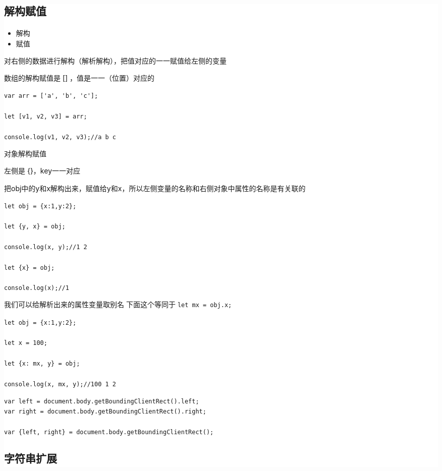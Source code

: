 ##  解构赋值

- 解构
- 赋值

对右侧的数据进行解构（解析解构），把值对应的一一赋值给左侧的变量

数组的解构赋值是 [] ，值是一一（位置）对应的
```
var arr = ['a', 'b', 'c'];

let [v1, v2, v3] = arr;

console.log(v1, v2, v3);//a b c
```

对象解构赋值

左侧是 {}，key一一对应

把obj中的y和x解构出来，赋值给y和x，所以左侧变量的名称和右侧对象中属性的名称是有关联的

```
let obj = {x:1,y:2};

let {y, x} = obj;

console.log(x, y);//1 2

let {x} = obj;

console.log(x);//1
```

我们可以给解析出来的属性变量取别名
下面这个等同于
`let mx = obj.x;`

```
let obj = {x:1,y:2};

let x = 100;

let {x: mx, y} = obj;

console.log(x, mx, y);//100 1 2
```

```
var left = document.body.getBoundingClientRect().left;
var right = document.body.getBoundingClientRect().right;

var {left, right} = document.body.getBoundingClientRect();
```

##  字符串扩展
